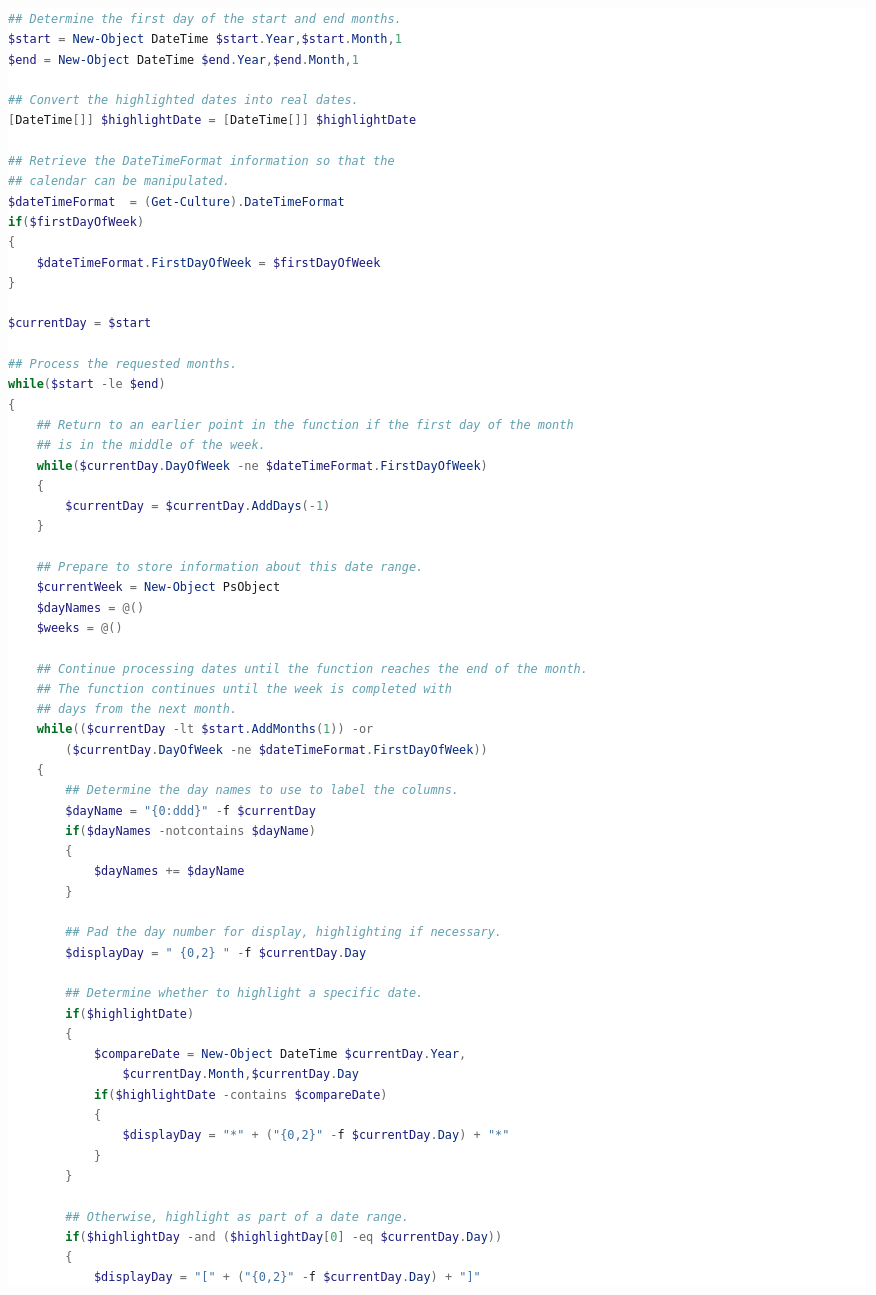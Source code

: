 ```powershell
## Determine the first day of the start and end months.
$start = New-Object DateTime $start.Year,$start.Month,1
$end = New-Object DateTime $end.Year,$end.Month,1

## Convert the highlighted dates into real dates.
[DateTime[]] $highlightDate = [DateTime[]] $highlightDate

## Retrieve the DateTimeFormat information so that the
## calendar can be manipulated.
$dateTimeFormat  = (Get-Culture).DateTimeFormat
if($firstDayOfWeek)
{
    $dateTimeFormat.FirstDayOfWeek = $firstDayOfWeek
}

$currentDay = $start

## Process the requested months.
while($start -le $end)
{
    ## Return to an earlier point in the function if the first day of the month
    ## is in the middle of the week.
    while($currentDay.DayOfWeek -ne $dateTimeFormat.FirstDayOfWeek)
    {
        $currentDay = $currentDay.AddDays(-1)
    }

    ## Prepare to store information about this date range.
    $currentWeek = New-Object PsObject
    $dayNames = @()
    $weeks = @()

    ## Continue processing dates until the function reaches the end of the month.
    ## The function continues until the week is completed with
    ## days from the next month.
    while(($currentDay -lt $start.AddMonths(1)) -or
        ($currentDay.DayOfWeek -ne $dateTimeFormat.FirstDayOfWeek))
    {
        ## Determine the day names to use to label the columns.
        $dayName = "{0:ddd}" -f $currentDay
        if($dayNames -notcontains $dayName)
        {
            $dayNames += $dayName
        }

        ## Pad the day number for display, highlighting if necessary.
        $displayDay = " {0,2} " -f $currentDay.Day

        ## Determine whether to highlight a specific date.
        if($highlightDate)
        {
            $compareDate = New-Object DateTime $currentDay.Year,
                $currentDay.Month,$currentDay.Day
            if($highlightDate -contains $compareDate)
            {
                $displayDay = "*" + ("{0,2}" -f $currentDay.Day) + "*"
            }
        }

        ## Otherwise, highlight as part of a date range.
        if($highlightDay -and ($highlightDay[0] -eq $currentDay.Day))
        {
            $displayDay = "[" + ("{0,2}" -f $currentDay.Day) + "]"
```